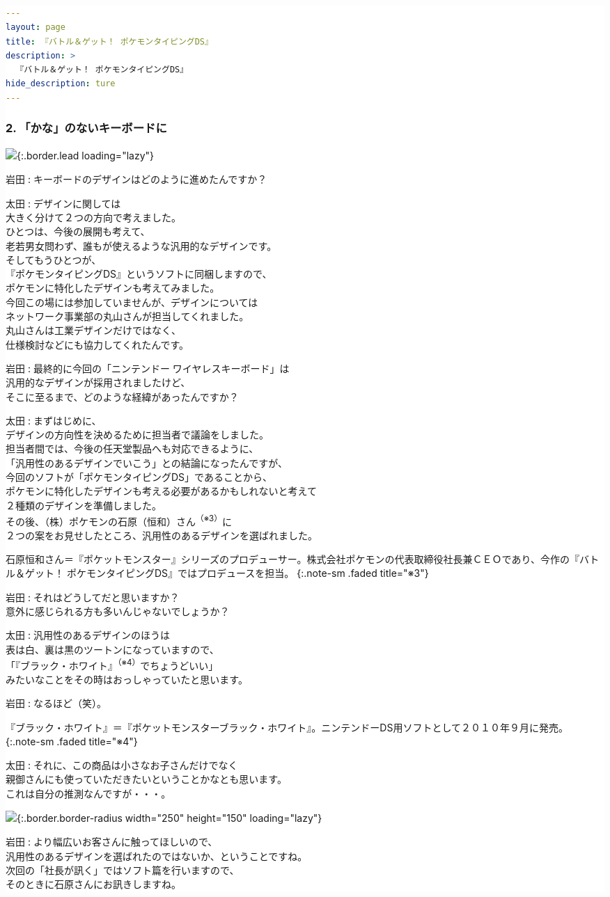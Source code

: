 ```yaml
---
layout: page
title: 『バトル＆ゲット！ ポケモンタイピングDS』
description: >
  『バトル＆ゲット！ ポケモンタイピングDS』
hide_description: ture
---
```


### 2. 「かな」のないキーボードに

![](/interviews/jp/nds/uzpj/vol1/img/mainvisual2.jpg){:.border.lead loading="lazy"}

岩田
: キーボードのデザインはどのように進めたんですか？

太田
: デザインに関しては<br>大きく分けて２つの方向で考えました。<br>ひとつは、今後の展開も考えて、<br>老若男女問わず、誰もが使えるような汎用的なデザインです。<br>そしてもうひとつが、<br>『ポケモンタイピングDS』というソフトに同梱しますので、<br>ポケモンに特化したデザインも考えてみました。<br>今回この場には参加していませんが、デザインについては<br>ネットワーク事業部の丸山さんが担当してくれました。<br>丸山さんは工業デザインだけではなく、<br>仕様検討などにも協力してくれたんです。

岩田
: 最終的に今回の「ニンテンドー ワイヤレスキーボード」は<br>汎用的なデザインが採用されましたけど、<br>そこに至るまで、どのような経緯があったんですか？

太田
: まずはじめに、<br>デザインの方向性を決めるために担当者で議論をしました。<br>担当者間では、今後の任天堂製品へも対応できるように、<br>「汎用性のあるデザインでいこう」との結論になったんですが、<br>今回のソフトが「ポケモンタイピングDS」であることから、<br>ポケモンに特化したデザインも考える必要があるかもしれないと考えて<br>２種類のデザインを準備しました。<br>その後、（株）ポケモンの石原（恒和）さん<sup>（※3）</sup>に<br>２つの案をお見せしたところ、汎用性のあるデザインを選ばれました。


石原恒和さん＝『ポケットモンスター』シリーズのプロデューサー。株式会社ポケモンの代表取締役社長兼ＣＥＯであり、今作の『バトル＆ゲット！ ポケモンタイピングDS』ではプロデュースを担当。
{:.note-sm .faded title="※3"}

岩田
: それはどうしてだと思いますか？<br>意外に感じられる方も多いんじゃないでしょうか？

太田
: 汎用性のあるデザインのほうは<br>表は白、裏は黒のツートンになっていますので、<br>「『ブラック・ホワイト』<sup>（※4）</sup>でちょうどいい」<br>みたいなことをその時はおっしゃっていたと思います。

岩田
: なるほど（笑）。


『ブラック・ホワイト』＝『ポケットモンスターブラック・ホワイト』。ニンテンドーDS用ソフトとして２０１０年９月に発売。
{:.note-sm .faded title="※4"}

太田
: それに、この商品は小さなお子さんだけでなく<br>親御さんにも使っていただきたいということかなとも思います。<br>これは自分の推測なんですが・・・。

![](/interviews/jp/nds/uzpj/vol1/img/photo9.jpg){:.border.border-radius width="250" height="150" loading="lazy"}

岩田
: より幅広いお客さんに触ってほしいので、<br>汎用性のあるデザインを選ばれたのではないか、ということですね。<br>次回の「社長が訊く」ではソフト篇を行いますので、<br>そのときに石原さんにお訊きしますね。
